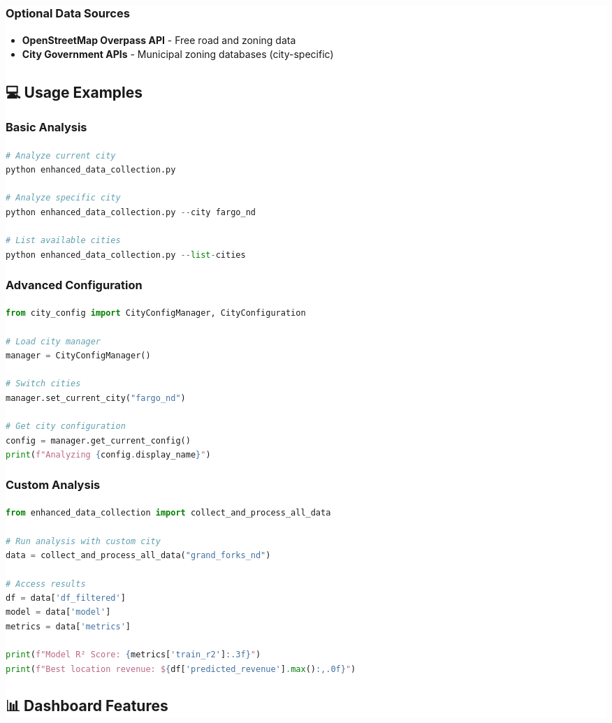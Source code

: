 ### Optional Data Sources
- **OpenStreetMap Overpass API** - Free road and zoning data
- **City Government APIs** - Municipal zoning databases (city-specific)

## 💻 Usage Examples

### Basic Analysis
```python
# Analyze current city
python enhanced_data_collection.py

# Analyze specific city
python enhanced_data_collection.py --city fargo_nd

# List available cities
python enhanced_data_collection.py --list-cities
```

### Advanced Configuration
```python
from city_config import CityConfigManager, CityConfiguration

# Load city manager
manager = CityConfigManager()

# Switch cities
manager.set_current_city("fargo_nd")

# Get city configuration
config = manager.get_current_config()
print(f"Analyzing {config.display_name}")
```

### Custom Analysis
```python
from enhanced_data_collection import collect_and_process_all_data

# Run analysis with custom city
data = collect_and_process_all_data("grand_forks_nd")

# Access results
df = data['df_filtered']
model = data['model'] 
metrics = data['metrics']

print(f"Model R² Score: {metrics['train_r2']:.3f}")
print(f"Best location revenue: ${df['predicted_revenue'].max():,.0f}")
```

## 📊 Dashboard Features
